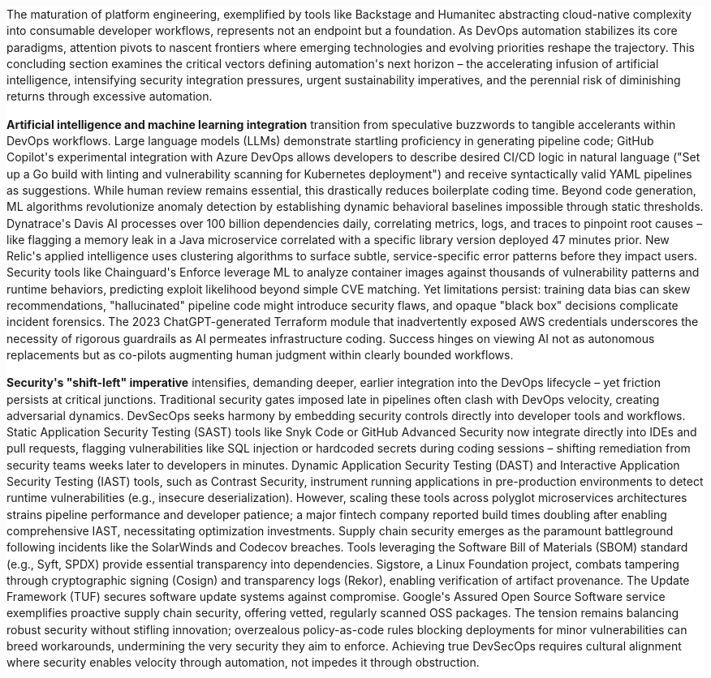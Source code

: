 The maturation of platform engineering, exemplified by tools like Backstage and Humanitec abstracting cloud-native complexity into consumable developer workflows, represents not an endpoint but a foundation. As DevOps automation stabilizes its core paradigms, attention pivots to nascent frontiers where emerging technologies and evolving priorities reshape the trajectory. This concluding section examines the critical vectors defining automation's next horizon – the accelerating infusion of artificial intelligence, intensifying security integration pressures, urgent sustainability imperatives, and the perennial risk of diminishing returns through excessive automation.

**Artificial intelligence and machine learning integration** transition from speculative buzzwords to tangible accelerants within DevOps workflows. Large language models (LLMs) demonstrate startling proficiency in generating pipeline code; GitHub Copilot's experimental integration with Azure DevOps allows developers to describe desired CI/CD logic in natural language ("Set up a Go build with linting and vulnerability scanning for Kubernetes deployment") and receive syntactically valid YAML pipelines as suggestions. While human review remains essential, this drastically reduces boilerplate coding time. Beyond code generation, ML algorithms revolutionize anomaly detection by establishing dynamic behavioral baselines impossible through static thresholds. Dynatrace's Davis AI processes over 100 billion dependencies daily, correlating metrics, logs, and traces to pinpoint root causes – like flagging a memory leak in a Java microservice correlated with a specific library version deployed 47 minutes prior. New Relic's applied intelligence uses clustering algorithms to surface subtle, service-specific error patterns before they impact users. Security tools like Chainguard's Enforce leverage ML to analyze container images against thousands of vulnerability patterns and runtime behaviors, predicting exploit likelihood beyond simple CVE matching. Yet limitations persist: training data bias can skew recommendations, "hallucinated" pipeline code might introduce security flaws, and opaque "black box" decisions complicate incident forensics. The 2023 ChatGPT-generated Terraform module that inadvertently exposed AWS credentials underscores the necessity of rigorous guardrails as AI permeates infrastructure coding. Success hinges on viewing AI not as autonomous replacements but as co-pilots augmenting human judgment within clearly bounded workflows.

**Security's "shift-left" imperative** intensifies, demanding deeper, earlier integration into the DevOps lifecycle – yet friction persists at critical junctions. Traditional security gates imposed late in pipelines often clash with DevOps velocity, creating adversarial dynamics. DevSecOps seeks harmony by embedding security controls directly into developer tools and workflows. Static Application Security Testing (SAST) tools like Snyk Code or GitHub Advanced Security now integrate directly into IDEs and pull requests, flagging vulnerabilities like SQL injection or hardcoded secrets during coding sessions – shifting remediation from security teams weeks later to developers in minutes. Dynamic Application Security Testing (DAST) and Interactive Application Security Testing (IAST) tools, such as Contrast Security, instrument running applications in pre-production environments to detect runtime vulnerabilities (e.g., insecure deserialization). However, scaling these tools across polyglot microservices architectures strains pipeline performance and developer patience; a major fintech company reported build times doubling after enabling comprehensive IAST, necessitating optimization investments. Supply chain security emerges as the paramount battleground following incidents like the SolarWinds and Codecov breaches. Tools leveraging the Software Bill of Materials (SBOM) standard (e.g., Syft, SPDX) provide essential transparency into dependencies. Sigstore, a Linux Foundation project, combats tampering through cryptographic signing (Cosign) and transparency logs (Rekor), enabling verification of artifact provenance. The Update Framework (TUF) secures software update systems against compromise. Google's Assured Open Source Software service exemplifies proactive supply chain security, offering vetted, regularly scanned OSS packages. The tension remains balancing robust security without stifling innovation; overzealous policy-as-code rules blocking deployments for minor vulnerabilities can breed workarounds, undermining the very security they aim to enforce. Achieving true DevSecOps requires cultural alignment where security enables velocity through automation, not impedes it through obstruction.
